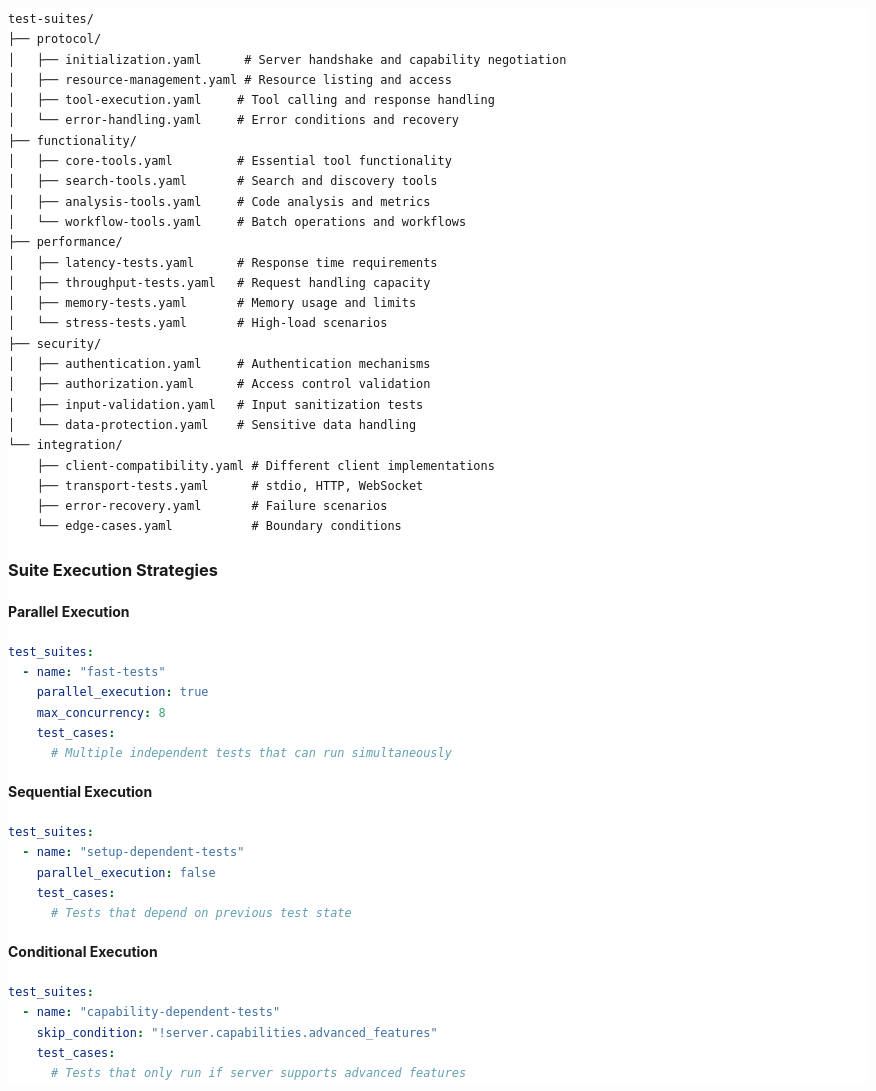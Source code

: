 ```
test-suites/
├── protocol/
│   ├── initialization.yaml      # Server handshake and capability negotiation
│   ├── resource-management.yaml # Resource listing and access
│   ├── tool-execution.yaml     # Tool calling and response handling
│   └── error-handling.yaml     # Error conditions and recovery
├── functionality/
│   ├── core-tools.yaml         # Essential tool functionality
│   ├── search-tools.yaml       # Search and discovery tools
│   ├── analysis-tools.yaml     # Code analysis and metrics
│   └── workflow-tools.yaml     # Batch operations and workflows
├── performance/
│   ├── latency-tests.yaml      # Response time requirements
│   ├── throughput-tests.yaml   # Request handling capacity
│   ├── memory-tests.yaml       # Memory usage and limits
│   └── stress-tests.yaml       # High-load scenarios
├── security/
│   ├── authentication.yaml     # Authentication mechanisms
│   ├── authorization.yaml      # Access control validation
│   ├── input-validation.yaml   # Input sanitization tests
│   └── data-protection.yaml    # Sensitive data handling
└── integration/
    ├── client-compatibility.yaml # Different client implementations
    ├── transport-tests.yaml      # stdio, HTTP, WebSocket
    ├── error-recovery.yaml       # Failure scenarios
    └── edge-cases.yaml           # Boundary conditions
```

### Suite Execution Strategies

#### Parallel Execution
```yaml
test_suites:
  - name: "fast-tests"
    parallel_execution: true
    max_concurrency: 8
    test_cases:
      # Multiple independent tests that can run simultaneously
```

#### Sequential Execution
```yaml
test_suites:
  - name: "setup-dependent-tests"
    parallel_execution: false
    test_cases:
      # Tests that depend on previous test state
```

#### Conditional Execution
```yaml
test_suites:
  - name: "capability-dependent-tests"
    skip_condition: "!server.capabilities.advanced_features"
    test_cases:
      # Tests that only run if server supports advanced features
```
